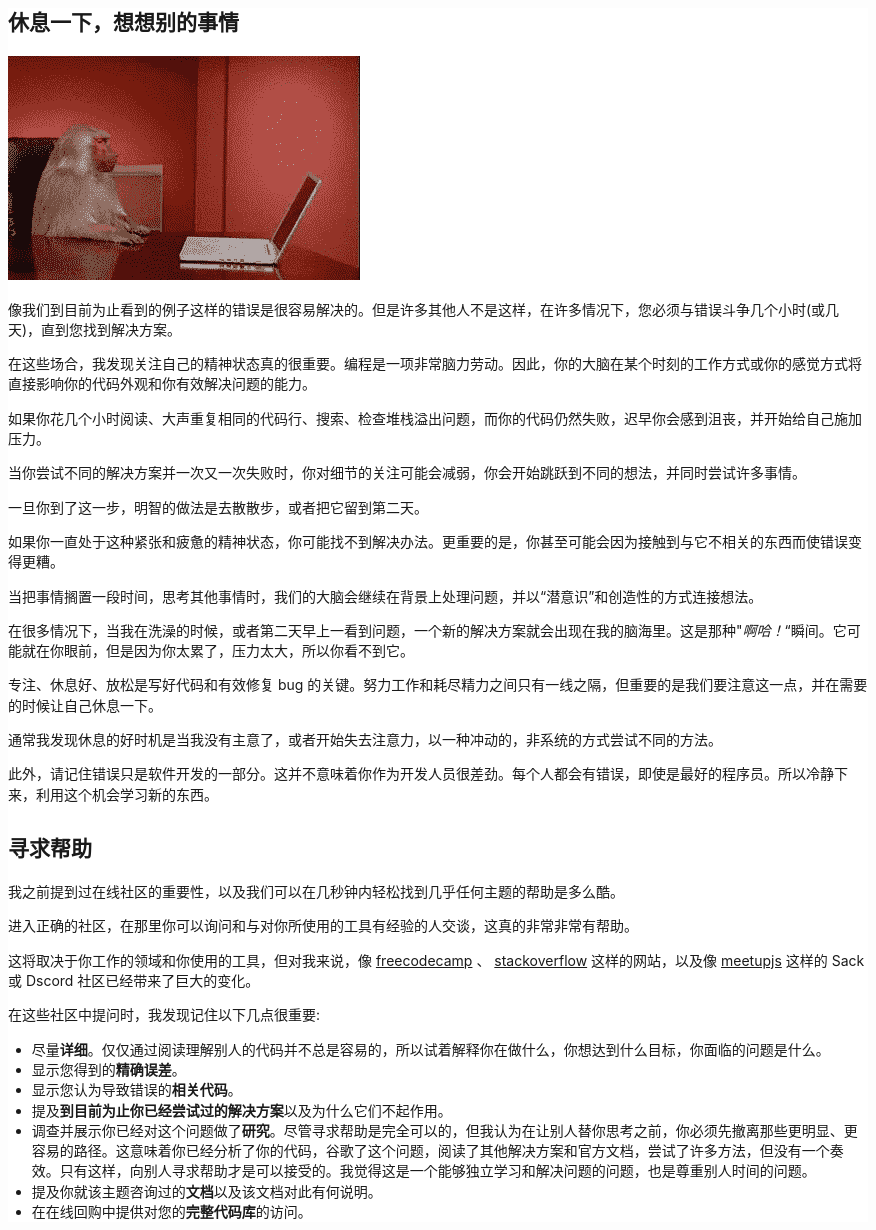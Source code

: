## 休息一下，想想别的事情

![Ly_kXFJop](img/b6884eb4a589703d27758c6987e93d30.png)

像我们到目前为止看到的例子这样的错误是很容易解决的。但是许多其他人不是这样，在许多情况下，您必须与错误斗争几个小时(或几天)，直到您找到解决方案。

在这些场合，我发现关注自己的精神状态真的很重要。编程是一项非常脑力劳动。因此，你的大脑在某个时刻的工作方式或你的感觉方式将直接影响你的代码外观和你有效解决问题的能力。

如果你花几个小时阅读、大声重复相同的代码行、搜索、检查堆栈溢出问题，而你的代码仍然失败，迟早你会感到沮丧，并开始给自己施加压力。

当你尝试不同的解决方案并一次又一次失败时，你对细节的关注可能会减弱，你会开始跳跃到不同的想法，并同时尝试许多事情。

一旦你到了这一步，明智的做法是去散散步，或者把它留到第二天。

如果你一直处于这种紧张和疲惫的精神状态，你可能找不到解决办法。更重要的是，你甚至可能会因为接触到与它不相关的东西而使错误变得更糟。

当把事情搁置一段时间，思考其他事情时，我们的大脑会继续在背景上处理问题，并以“潜意识”和创造性的方式连接想法。

在很多情况下，当我在洗澡的时候，或者第二天早上一看到问题，一个新的解决方案就会出现在我的脑海里。这是那种"*啊哈！*“瞬间。它可能就在你眼前，但是因为你太累了，压力太大，所以你看不到它。

专注、休息好、放松是写好代码和有效修复 bug 的关键。努力工作和耗尽精力之间只有一线之隔，但重要的是我们要注意这一点，并在需要的时候让自己休息一下。

通常我发现休息的好时机是当我没有主意了，或者开始失去注意力，以一种冲动的，非系统的方式尝试不同的方法。

此外，请记住错误只是软件开发的一部分。这并不意味着你作为开发人员很差劲。每个人都会有错误，即使是最好的程序员。所以冷静下来，利用这个机会学习新的东西。

## 寻求帮助

我之前提到过在线社区的重要性，以及我们可以在几秒钟内轻松找到几乎任何主题的帮助是多么酷。

进入正确的社区，在那里你可以询问和与对你所使用的工具有经验的人交谈，这真的非常非常有帮助。

这将取决于你工作的领域和你使用的工具，但对我来说，像 [freecodecamp](https://www.freecodecamp.org/) 、 [stackoverflow](https://stackoverflow.com/) 这样的网站，以及像 [meetupjs](https://meetupjs.com.ar/) 这样的 Sack 或 Dscord 社区已经带来了巨大的变化。

在这些社区中提问时，我发现记住以下几点很重要:

*   尽量**详细**。仅仅通过阅读理解别人的代码并不总是容易的，所以试着解释你在做什么，你想达到什么目标，你面临的问题是什么。
*   显示您得到的**精确误差**。
*   显示您认为导致错误的**相关代码**。
*   提及**到目前为止你已经尝试过的解决方案**以及为什么它们不起作用。
*   调查并展示你已经对这个问题做了**研究**。尽管寻求帮助是完全可以的，但我认为在让别人替你思考之前，你必须先撤离那些更明显、更容易的路径。这意味着你已经分析了你的代码，谷歌了这个问题，阅读了其他解决方案和官方文档，尝试了许多方法，但没有一个奏效。只有这样，向别人寻求帮助才是可以接受的。我觉得这是一个能够独立学习和解决问题的问题，也是尊重别人时间的问题。
*   提及你就该主题咨询过的**文档**以及该文档对此有何说明。
*   在在线回购中提供对您的**完整代码库**的访问。
